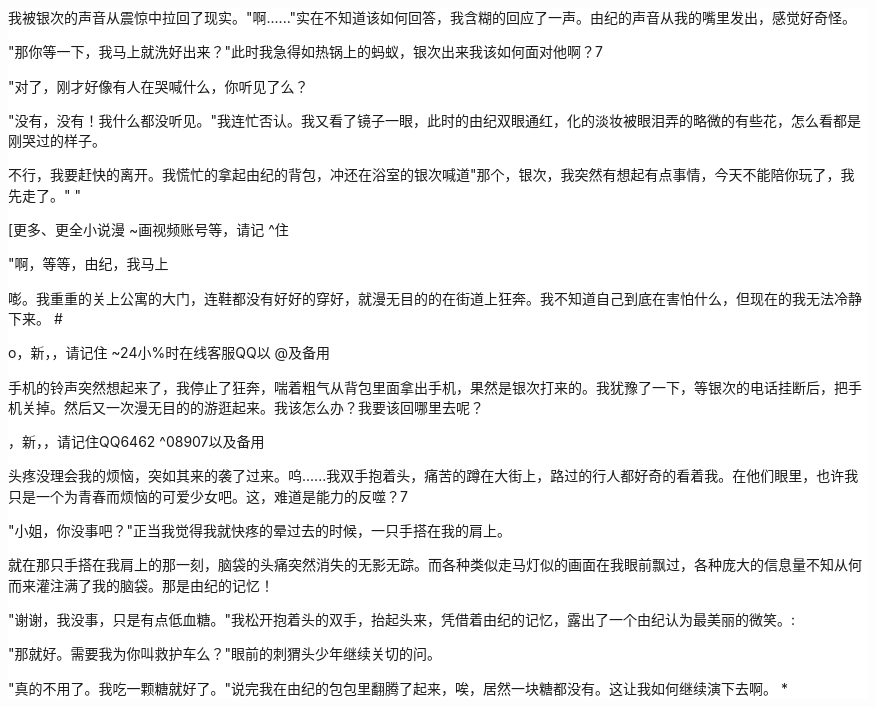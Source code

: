



我被银次的声音从震惊中拉回了现实。"啊......"实在不知道该如何回答，我含糊的回应了一声。由纪的声音从我的嘴里发出，感觉好奇怪。



"那你等一下，我马上就洗好出来？"此时我急得如热锅上的蚂蚁，银次出来我该如何面对他啊？7





"对了，刚才好像有人在哭喊什么，你听见了么？





"没有，没有！我什么都没听见。"我连忙否认。我又看了镜子一眼，此时的由纪双眼通红，化的淡妆被眼泪弄的略微的有些花，怎么看都是刚哭过的样子。





不行，我要赶快的离开。我慌忙的拿起由纪的背包，冲还在浴室的银次喊道"那个，银次，我突然有想起有点事情，今天不能陪你玩了，我先走了。" "



 [更多、更全小说漫 ~画视频账号等，请记 ^住



"啊，等等，由纪，我马上



嘭。我重重的关上公寓的大门，连鞋都没有好好的穿好，就漫无目的的在街道上狂奔。我不知道自己到底在害怕什么，但现在的我无法冷静下来。 #

o，新，，请记住 ~24小%时在线客服QQ以 @及备用



手机的铃声突然想起来了，我停止了狂奔，喘着粗气从背包里面拿出手机，果然是银次打来的。我犹豫了一下，等银次的电话挂断后，把手机关掉。然后又一次漫无目的的游逛起来。我该怎么办？我要该回哪里去呢？



，新，，请记住QQ6462 ^08907以及备用



头疼没理会我的烦恼，突如其来的袭了过来。呜......我双手抱着头，痛苦的蹲在大街上，路过的行人都好奇的看着我。在他们眼里，也许我只是一个为青春而烦恼的可爱少女吧。这，难道是能力的反噬？7





"小姐，你没事吧？"正当我觉得我就快疼的晕过去的时候，一只手搭在我的肩上。





就在那只手搭在我肩上的那一刻，脑袋的头痛突然消失的无影无踪。而各种类似走马灯似的画面在我眼前飘过，各种庞大的信息量不知从何而来灌注满了我的脑袋。那是由纪的记忆！



"谢谢，我没事，只是有点低血糖。"我松开抱着头的双手，抬起头来，凭借着由纪的记忆，露出了一个由纪认为最美丽的微笑。:



"那就好。需要我为你叫救护车么？"眼前的刺猬头少年继续关切的问。





"真的不用了。我吃一颗糖就好了。"说完我在由纪的包包里翻腾了起来，唉，居然一块糖都没有。这让我如何继续演下去啊。 *
